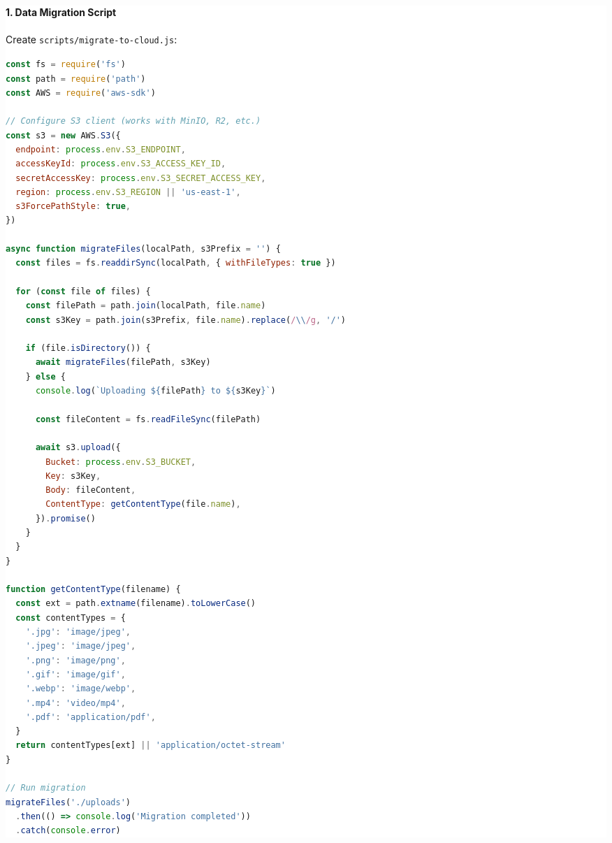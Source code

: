 #### 1. Data Migration Script

Create `scripts/migrate-to-cloud.js`:

```javascript
const fs = require('fs')
const path = require('path')
const AWS = require('aws-sdk')

// Configure S3 client (works with MinIO, R2, etc.)
const s3 = new AWS.S3({
  endpoint: process.env.S3_ENDPOINT,
  accessKeyId: process.env.S3_ACCESS_KEY_ID,
  secretAccessKey: process.env.S3_SECRET_ACCESS_KEY,
  region: process.env.S3_REGION || 'us-east-1',
  s3ForcePathStyle: true,
})

async function migrateFiles(localPath, s3Prefix = '') {
  const files = fs.readdirSync(localPath, { withFileTypes: true })
  
  for (const file of files) {
    const filePath = path.join(localPath, file.name)
    const s3Key = path.join(s3Prefix, file.name).replace(/\\/g, '/')
    
    if (file.isDirectory()) {
      await migrateFiles(filePath, s3Key)
    } else {
      console.log(`Uploading ${filePath} to ${s3Key}`)
      
      const fileContent = fs.readFileSync(filePath)
      
      await s3.upload({
        Bucket: process.env.S3_BUCKET,
        Key: s3Key,
        Body: fileContent,
        ContentType: getContentType(file.name),
      }).promise()
    }
  }
}

function getContentType(filename) {
  const ext = path.extname(filename).toLowerCase()
  const contentTypes = {
    '.jpg': 'image/jpeg',
    '.jpeg': 'image/jpeg',
    '.png': 'image/png',
    '.gif': 'image/gif',
    '.webp': 'image/webp',
    '.mp4': 'video/mp4',
    '.pdf': 'application/pdf',
  }
  return contentTypes[ext] || 'application/octet-stream'
}

// Run migration
migrateFiles('./uploads')
  .then(() => console.log('Migration completed'))
  .catch(console.error)
```
